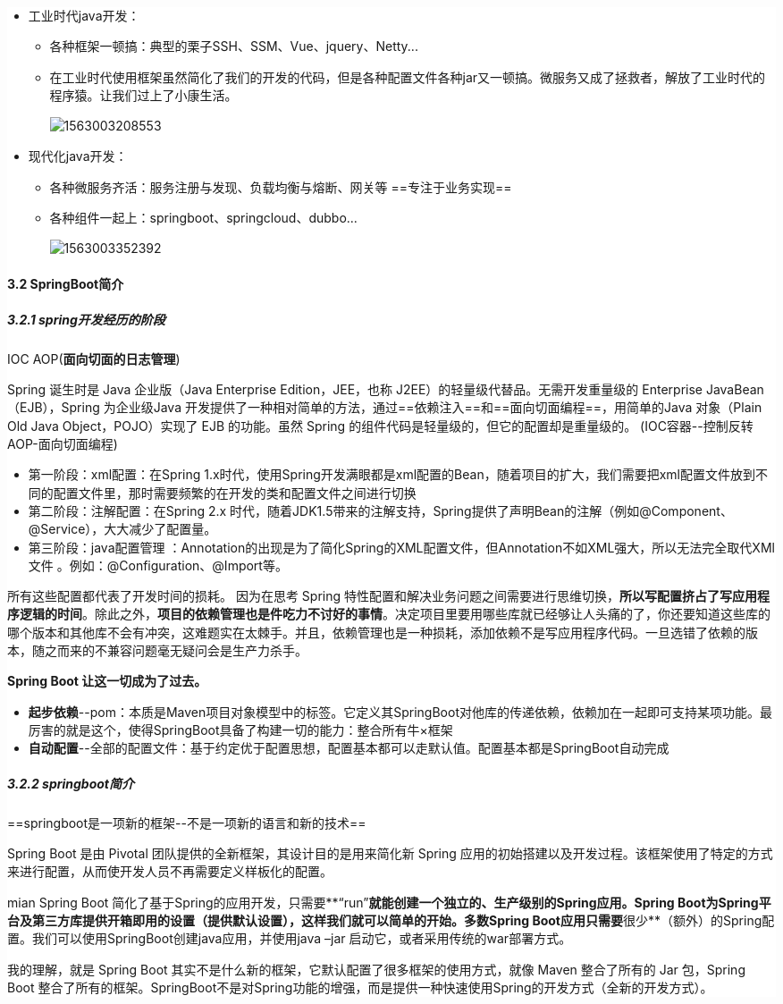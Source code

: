     

- 工业时代java开发：

  - 各种框架一顿搞：典型的栗子SSH、SSM、Vue、jquery、Netty...

  - 在工业时代使用框架虽然简化了我们的开发的代码，但是各种配置文件各种jar又一顿搞。微服务又成了拯救者，解放了工业时代的程序猿。让我们过上了小康生活。

    ![1563003208553](assets\1563003208553.png)

    

- 现代化java开发：

  - 各种微服务齐活：服务注册与发现、负载均衡与熔断、网关等 ==专注于业务实现==

  - 各种组件一起上：springboot、springcloud、dubbo...

    ![1563003352392](assets\1563003352392.png)



#### 3.2 SpringBoot简介

##### 3.2.1 spring开发经历的阶段

IOC AOP(**面向切面的日志管理**)

Spring 诞生时是 Java 企业版（Java Enterprise Edition，JEE，也称 J2EE）的轻量级代替品。无需开发重量级的 Enterprise JavaBean（EJB），Spring 为企业级Java 开发提供了一种相对简单的方法，通过==依赖注入==和==面向切面编程==，用简单的Java 对象（Plain Old Java Object，POJO）实现了 EJB 的功能。虽然 Spring 的组件代码是轻量级的，但它的配置却是重量级的。 (IOC容器--控制反转 AOP-面向切面编程)

- 第一阶段：xml配置：在Spring 1.x时代，使用Spring开发满眼都是xml配置的Bean，随着项目的扩大，我们需要把xml配置文件放到不同的配置文件里，那时需要频繁的在开发的类和配置文件之间进行切换 
- 第二阶段：注解配置：在Spring 2.x 时代，随着JDK1.5带来的注解支持，Spring提供了声明Bean的注解（例如@Component、@Service），大大减少了配置量。
- 第三阶段：java配置管理 ：Annotation的出现是为了简化Spring的XML配置文件，但Annotation不如XML强大，所以无法完全取代XMl文件 。例如：@Configuration、@Import等。

所有这些配置都代表了开发时间的损耗。 因为在思考 Spring 特性配置和解决业务问题之间需要进行思维切换，**所以写配置挤占了写应用程序逻辑的时间**。除此之外，**项目的依赖管理也是件吃力不讨好的事情**。决定项目里要用哪些库就已经够让人头痛的了，你还要知道这些库的哪个版本和其他库不会有冲突，这难题实在太棘手。并且，依赖管理也是一种损耗，添加依赖不是写应用程序代码。一旦选错了依赖的版本，随之而来的不兼容问题毫无疑问会是生产力杀手。 

**Spring Boot 让这一切成为了过去。**

- **起步依赖**--pom：本质是Maven项目对象模型中的标签。它定义其SpringBoot对他库的传递依赖，依赖加在一起即可支持某项功能。最厉害的就是这个，使得SpringBoot具备了构建一切的能力：整合所有牛×框架
- **自动配置**--全部的配置文件：基于约定优于配置思想，配置基本都可以走默认值。配置基本都是SpringBoot自动完成

##### 3.2.2 springboot简介

==springboot是一项新的框架--不是一项新的语言和新的技术==

Spring Boot 是由 Pivotal 团队提供的全新框架，其设计目的是用来简化新 Spring 应用的初始搭建以及开发过程。该框架使用了特定的方式来进行配置，从而使开发人员不再需要定义样板化的配置。

mian Spring Boot 简化了基于Spring的应用开发，只需要**“run”**就能创建一个独立的、生产级别的Spring应用。Spring Boot为Spring平台及第三方库提供开箱即用的设置（提供默认设置），这样我们就可以简单的开始。多数Spring Boot应用只需要**很少**（额外）的Spring配置。我们可以使用SpringBoot创建java应用，并使用java –jar 启动它，或者采用传统的war部署方式。

我的理解，就是 Spring Boot 其实不是什么新的框架，它默认配置了很多框架的使用方式，就像 Maven 整合了所有的 Jar 包，Spring Boot 整合了所有的框架。SpringBoot不是对Spring功能的增强，而是提供一种快速使用Spring的开发方式（全新的开发方式）。
